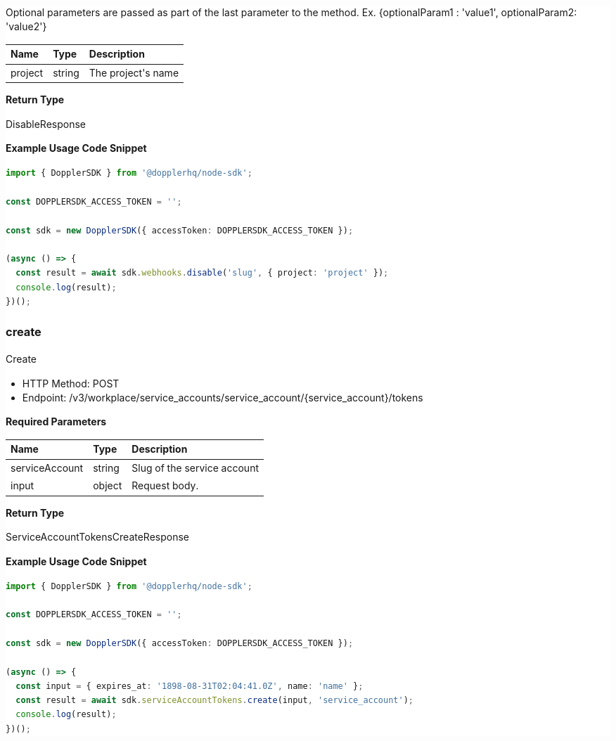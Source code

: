 Optional parameters are passed as part of the last parameter to the method. Ex. {optionalParam1 : 'value1', optionalParam2: 'value2'}

| Name    | Type   | Description        |
| :------ | :----- | :----------------- |
| project | string | The project's name |

**Return Type**

DisableResponse

**Example Usage Code Snippet**

```Typescript
import { DopplerSDK } from '@dopplerhq/node-sdk';

const DOPPLERSDK_ACCESS_TOKEN = '';

const sdk = new DopplerSDK({ accessToken: DOPPLERSDK_ACCESS_TOKEN });

(async () => {
  const result = await sdk.webhooks.disable('slug', { project: 'project' });
  console.log(result);
})();

```

### **create**

Create

- HTTP Method: POST
- Endpoint: /v3/workplace/service_accounts/service_account/{service_account}/tokens

**Required Parameters**

| Name           | Type   | Description                 |
| :------------- | :----- | :-------------------------- |
| serviceAccount | string | Slug of the service account |
| input          | object | Request body.               |

**Return Type**

ServiceAccountTokensCreateResponse

**Example Usage Code Snippet**

```Typescript
import { DopplerSDK } from '@dopplerhq/node-sdk';

const DOPPLERSDK_ACCESS_TOKEN = '';

const sdk = new DopplerSDK({ accessToken: DOPPLERSDK_ACCESS_TOKEN });

(async () => {
  const input = { expires_at: '1898-08-31T02:04:41.0Z', name: 'name' };
  const result = await sdk.serviceAccountTokens.create(input, 'service_account');
  console.log(result);
})();

```

